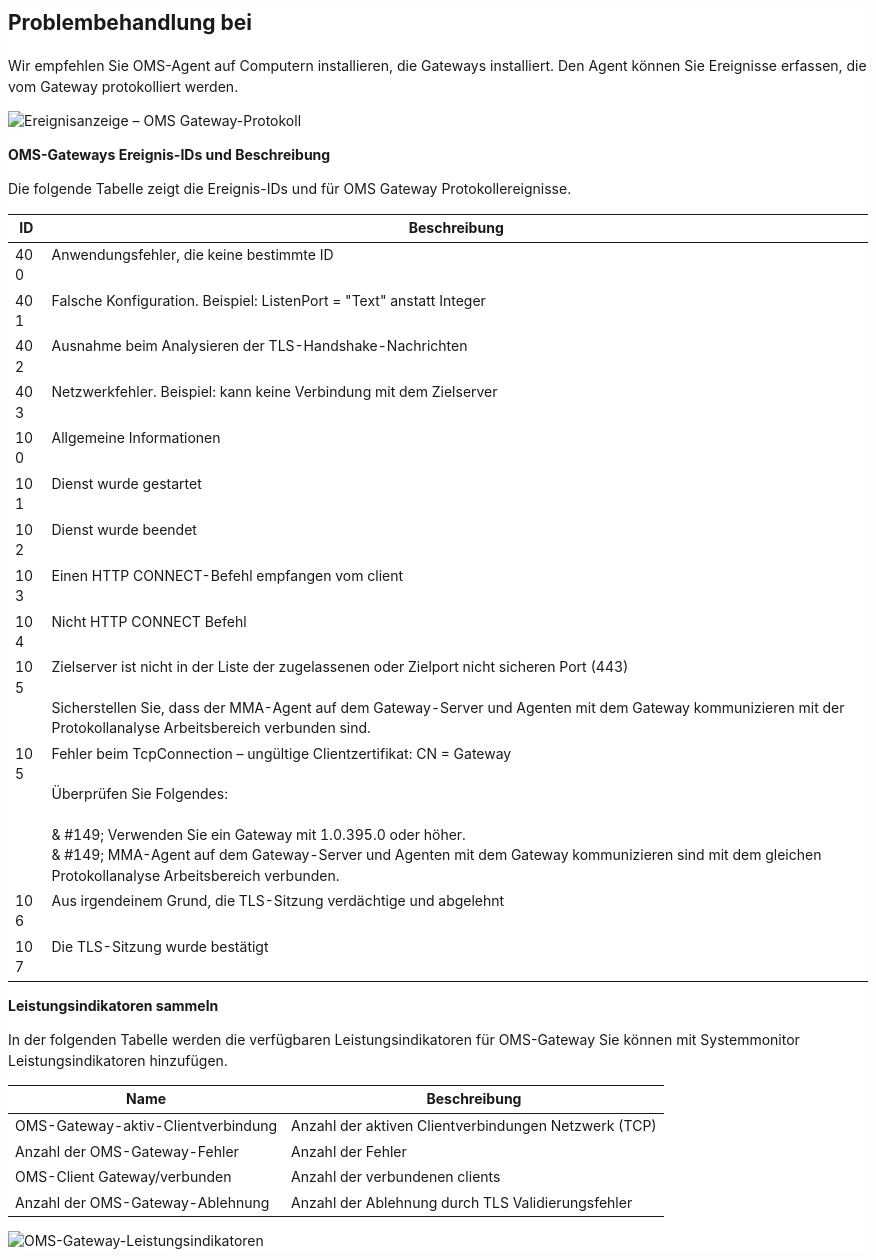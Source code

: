 ## <a name="troubleshoot"></a>Problembehandlung bei

Wir empfehlen Sie OMS-Agent auf Computern installieren, die Gateways installiert. Den Agent können Sie Ereignisse erfassen, die vom Gateway protokolliert werden.

![Ereignisanzeige – OMS Gateway-Protokoll](./media/log-analytics-oms-gateway/event-viewer.png)

**OMS-Gateways Ereignis-IDs und Beschreibung**

Die folgende Tabelle zeigt die Ereignis-IDs und für OMS Gateway Protokollereignisse.

| **ID** | **Beschreibung** |
| --- | --- |
| 400 | Anwendungsfehler, die keine bestimmte ID |
| 401 | Falsche Konfiguration. Beispiel: ListenPort = "Text" anstatt Integer |
| 402 | Ausnahme beim Analysieren der TLS-Handshake-Nachrichten |
| 403 | Netzwerkfehler. Beispiel: kann keine Verbindung mit dem Zielserver |
| 100 | Allgemeine Informationen |
| 101 | Dienst wurde gestartet |
| 102 | Dienst wurde beendet |
| 103 | Einen HTTP CONNECT-Befehl empfangen vom client |
| 104 | Nicht HTTP CONNECT Befehl |
| 105 | Zielserver ist nicht in der Liste der zugelassenen oder Zielport nicht sicheren Port (443) <br> <br> Sicherstellen Sie, dass der MMA-Agent auf dem Gateway-Server und Agenten mit dem Gateway kommunizieren mit der Protokollanalyse Arbeitsbereich verbunden sind.|
| 105 | Fehler beim TcpConnection – ungültige Clientzertifikat: CN = Gateway <br><br> Überprüfen Sie Folgendes: <br> <br> & #149; Verwenden Sie ein Gateway mit 1.0.395.0 oder höher. <br> & #149; MMA-Agent auf dem Gateway-Server und Agenten mit dem Gateway kommunizieren sind mit dem gleichen Protokollanalyse Arbeitsbereich verbunden. |
| 106 | Aus irgendeinem Grund, die TLS-Sitzung verdächtige und abgelehnt |
| 107 | Die TLS-Sitzung wurde bestätigt |

**Leistungsindikatoren sammeln**

In der folgenden Tabelle werden die verfügbaren Leistungsindikatoren für OMS-Gateway Sie können mit Systemmonitor Leistungsindikatoren hinzufügen.

| **Name** | **Beschreibung** |
| --- | --- |
| OMS-Gateway-aktiv-Clientverbindung | Anzahl der aktiven Clientverbindungen Netzwerk (TCP) |
| Anzahl der OMS-Gateway-Fehler | Anzahl der Fehler |
| OMS-Client Gateway/verbunden | Anzahl der verbundenen clients |
| Anzahl der OMS-Gateway-Ablehnung | Anzahl der Ablehnung durch TLS Validierungsfehler |

![OMS-Gateway-Leistungsindikatoren](./media/log-analytics-oms-gateway/counters.png)

